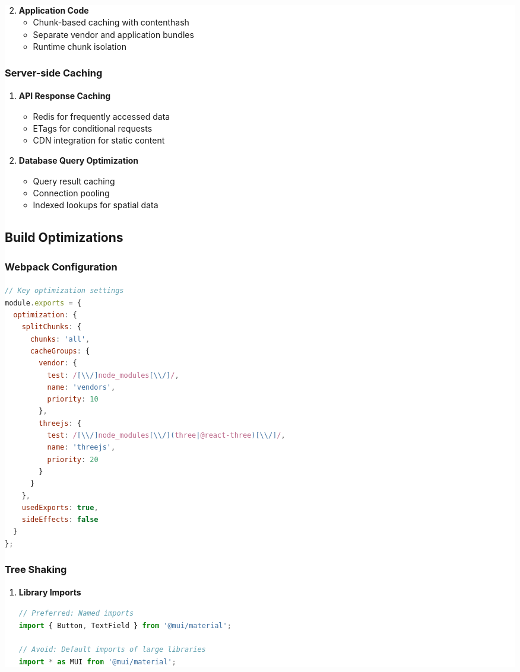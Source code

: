 2. **Application Code**
   - Chunk-based caching with contenthash
   - Separate vendor and application bundles
   - Runtime chunk isolation

### Server-side Caching

1. **API Response Caching**
   - Redis for frequently accessed data
   - ETags for conditional requests
   - CDN integration for static content

2. **Database Query Optimization**
   - Query result caching
   - Connection pooling
   - Indexed lookups for spatial data

## Build Optimizations

### Webpack Configuration

```javascript
// Key optimization settings
module.exports = {
  optimization: {
    splitChunks: {
      chunks: 'all',
      cacheGroups: {
        vendor: {
          test: /[\\/]node_modules[\\/]/,
          name: 'vendors',
          priority: 10
        },
        threejs: {
          test: /[\\/]node_modules[\\/](three|@react-three)[\\/]/,
          name: 'threejs',
          priority: 20
        }
      }
    },
    usedExports: true,
    sideEffects: false
  }
};
```

### Tree Shaking

1. **Library Imports**
   ```typescript
   // Preferred: Named imports
   import { Button, TextField } from '@mui/material';
   
   // Avoid: Default imports of large libraries
   import * as MUI from '@mui/material';
   ```
